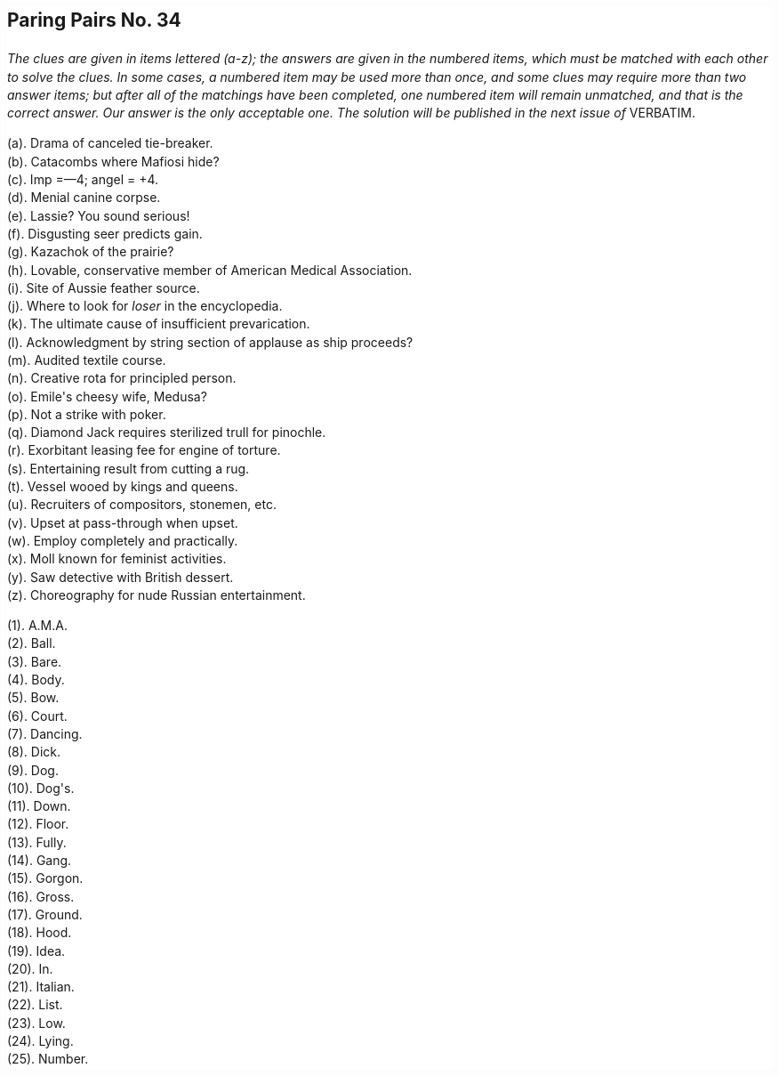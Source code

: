 ## Paring Pairs No. 34

*The clues are given in items lettered (a-z); the
answers are given in the numbered items, which must be
matched with each other to solve the clues.  In some cases, a
numbered item may be used more than once, and some clues
may require more than two answer items; but after all of the
matchings have been completed, one numbered item will
remain unmatched, and that is the correct answer.  Our answer
is the only acceptable one.  The solution will be published
in the next issue of* VERBATIM.

(a). Drama of canceled tie-breaker.  
(b). Catacombs where Mafiosi hide?  
(c). Imp =—4; angel = +4.  
(d). Menial canine corpse.  
(e). Lassie?  You sound serious!  
(f). Disgusting seer predicts gain.  
(g). Kazachok of the prairie?  
(h). Lovable, conservative member of American Medical Association.  
(i). Site of Aussie feather source.  
(j). Where to look for *loser* in the encyclopedia.  
(k). The ultimate cause of insufficient prevarication.  
(l). Acknowledgment by string section of applause as ship proceeds?  
(m). Audited textile course.  
(n). Creative rota for principled person.  
(o). Emile's cheesy wife, Medusa?  
(p). Not a strike with poker.  
(q). Diamond Jack requires sterilized trull for pinochle.  
(r). Exorbitant leasing fee for engine of torture.  
(s). Entertaining result from cutting a rug.   
(t). Vessel wooed by kings and queens.  
(u). Recruiters of compositors, stonemen, etc.   
(v). Upset at pass-through when upset.  
(w). Employ completely and practically.  
(x). Moll known for feminist activities.  
(y). Saw detective with British dessert.  
(z). Choreography for nude Russian entertainment.

(1). A.M.A.  
(2). Ball.  
(3). Bare.  
(4). Body.  
(5). Bow.  
(6). Court.  
(7). Dancing.  
(8). Dick.  
(9). Dog.  
(10). Dog's.  
(11). Down.  
(12). Floor.  
(13). Fully.  
(14). Gang.  
(15). Gorgon.  
(16). Gross.  
(17). Ground.  
(18). Hood.  
(19). Idea.  
(20). In.  
(21). Italian.  
(22). List.  
(23). Low.  
(24). Lying.  
(25). Number.  